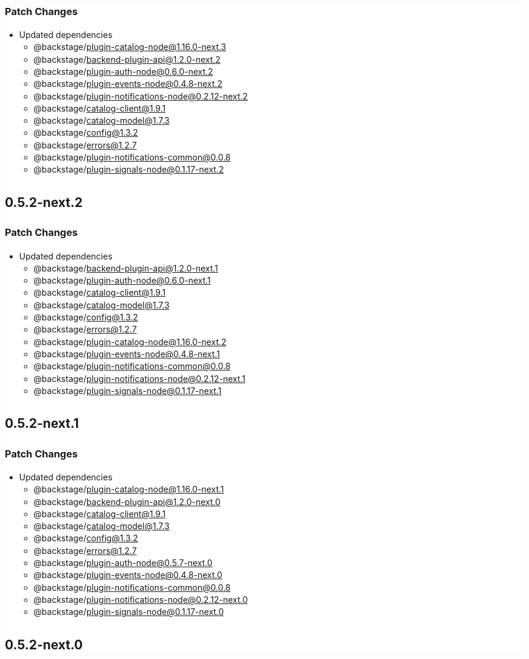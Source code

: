 ### Patch Changes

- Updated dependencies
  - @backstage/plugin-catalog-node@1.16.0-next.3
  - @backstage/backend-plugin-api@1.2.0-next.2
  - @backstage/plugin-auth-node@0.6.0-next.2
  - @backstage/plugin-events-node@0.4.8-next.2
  - @backstage/plugin-notifications-node@0.2.12-next.2
  - @backstage/catalog-client@1.9.1
  - @backstage/catalog-model@1.7.3
  - @backstage/config@1.3.2
  - @backstage/errors@1.2.7
  - @backstage/plugin-notifications-common@0.0.8
  - @backstage/plugin-signals-node@0.1.17-next.2

## 0.5.2-next.2

### Patch Changes

- Updated dependencies
  - @backstage/backend-plugin-api@1.2.0-next.1
  - @backstage/plugin-auth-node@0.6.0-next.1
  - @backstage/catalog-client@1.9.1
  - @backstage/catalog-model@1.7.3
  - @backstage/config@1.3.2
  - @backstage/errors@1.2.7
  - @backstage/plugin-catalog-node@1.16.0-next.2
  - @backstage/plugin-events-node@0.4.8-next.1
  - @backstage/plugin-notifications-common@0.0.8
  - @backstage/plugin-notifications-node@0.2.12-next.1
  - @backstage/plugin-signals-node@0.1.17-next.1

## 0.5.2-next.1

### Patch Changes

- Updated dependencies
  - @backstage/plugin-catalog-node@1.16.0-next.1
  - @backstage/backend-plugin-api@1.2.0-next.0
  - @backstage/catalog-client@1.9.1
  - @backstage/catalog-model@1.7.3
  - @backstage/config@1.3.2
  - @backstage/errors@1.2.7
  - @backstage/plugin-auth-node@0.5.7-next.0
  - @backstage/plugin-events-node@0.4.8-next.0
  - @backstage/plugin-notifications-common@0.0.8
  - @backstage/plugin-notifications-node@0.2.12-next.0
  - @backstage/plugin-signals-node@0.1.17-next.0

## 0.5.2-next.0
